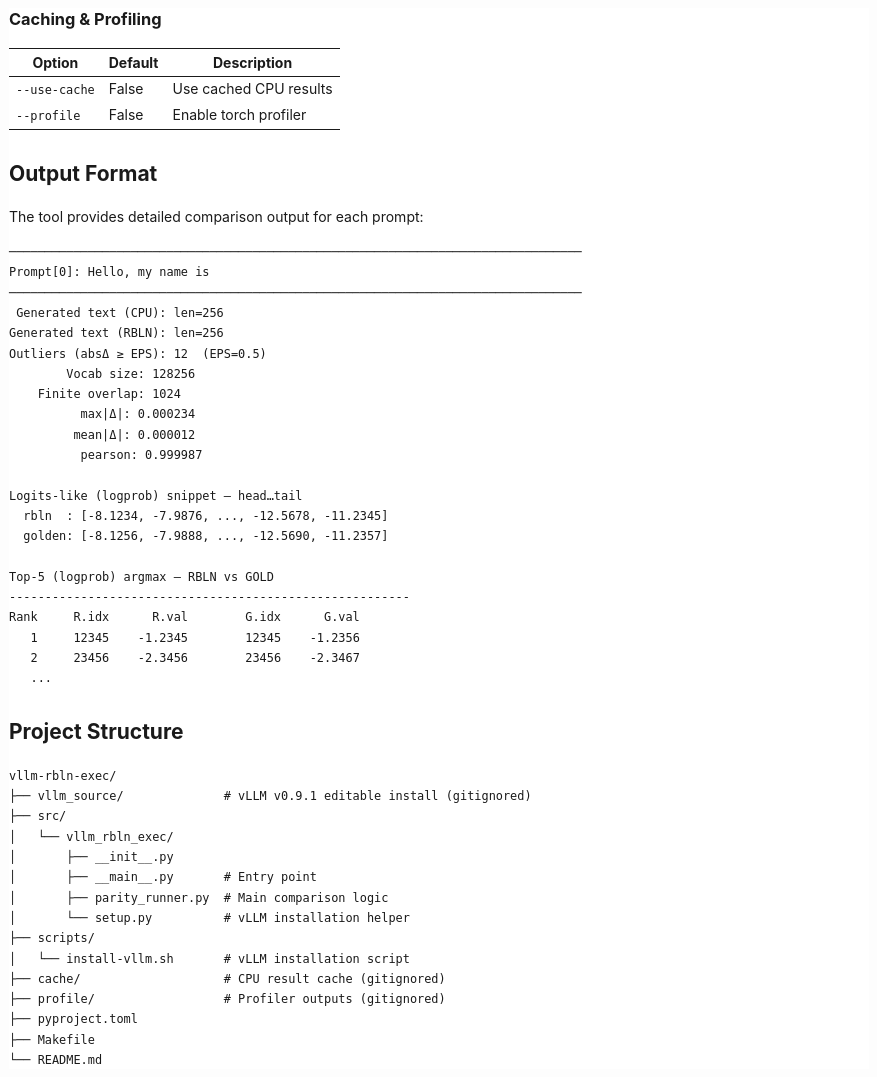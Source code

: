 ### Caching & Profiling

| Option | Default | Description |
|--------|---------|-------------|
| `--use-cache` | False | Use cached CPU results |
| `--profile` | False | Enable torch profiler |

## Output Format

The tool provides detailed comparison output for each prompt:

```
────────────────────────────────────────────────────────────────────────────────
Prompt[0]: Hello, my name is
────────────────────────────────────────────────────────────────────────────────
 Generated text (CPU): len=256
Generated text (RBLN): len=256
Outliers (absΔ ≥ EPS): 12  (EPS=0.5)
        Vocab size: 128256
    Finite overlap: 1024
          max|Δ|: 0.000234
         mean|Δ|: 0.000012
          pearson: 0.999987

Logits-like (logprob) snippet — head…tail
  rbln  : [-8.1234, -7.9876, ..., -12.5678, -11.2345]
  golden: [-8.1256, -7.9888, ..., -12.5690, -11.2357]

Top-5 (logprob) argmax — RBLN vs GOLD
--------------------------------------------------------
Rank     R.idx      R.val        G.idx      G.val
   1     12345    -1.2345        12345    -1.2356
   2     23456    -2.3456        23456    -2.3467
   ...
```

## Project Structure

```
vllm-rbln-exec/
├── vllm_source/              # vLLM v0.9.1 editable install (gitignored)
├── src/
│   └── vllm_rbln_exec/
│       ├── __init__.py
│       ├── __main__.py       # Entry point
│       ├── parity_runner.py  # Main comparison logic
│       └── setup.py          # vLLM installation helper
├── scripts/
│   └── install-vllm.sh       # vLLM installation script
├── cache/                    # CPU result cache (gitignored)
├── profile/                  # Profiler outputs (gitignored)
├── pyproject.toml
├── Makefile
└── README.md
```

